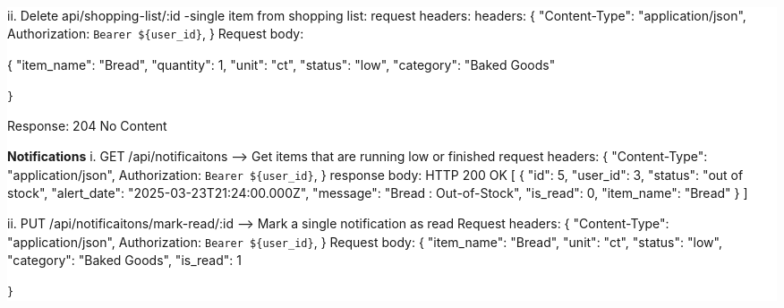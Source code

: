 

ii. Delete api/shopping-list/:id -single item from shopping list: 
request headers:
headers: {
            "Content-Type": "application/json",
            Authorization: `Bearer ${user_id}`,
          }
Request body:

  {
        "item_name": "Bread",
        "quantity": 1,
        "unit": "ct",
        "status": "low",
        "category": "Baked Goods"
    
    }

Response: 204 No Content



**Notifications**
i. GET /api/notificaitons --> Get items that are running low or finished
request headers: {
            "Content-Type": "application/json",
            Authorization: `Bearer ${user_id}`,
          }
response body: HTTP 200 OK
[
    {
        "id": 5,
        "user_id": 3,
        "status": "out of stock",
        "alert_date": "2025-03-23T21:24:00.000Z",
        "message": "Bread : Out-of-Stock",
        "is_read": 0,
        "item_name": "Bread"
    }
]

ii. PUT /api/notificaitons/mark-read/:id --> Mark a single notification as read
Request headers: {
            "Content-Type": "application/json",
            Authorization: `Bearer ${user_id}`,
          }
Request body: 
 {
        "item_name": "Bread",
        "unit": "ct",
        "status": "low",
        "category": "Baked Goods",
        "is_read": 1
    
    }
